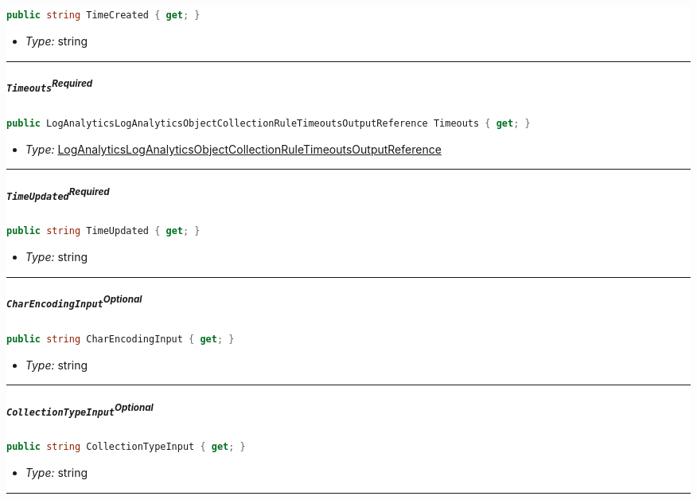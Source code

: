 ```csharp
public string TimeCreated { get; }
```

- *Type:* string

---

##### `Timeouts`<sup>Required</sup> <a name="Timeouts" id="rhizo-co-terraform-provider-oci.logAnalyticsLogAnalyticsObjectCollectionRule.LogAnalyticsLogAnalyticsObjectCollectionRule.property.timeouts"></a>

```csharp
public LogAnalyticsLogAnalyticsObjectCollectionRuleTimeoutsOutputReference Timeouts { get; }
```

- *Type:* <a href="#rhizo-co-terraform-provider-oci.logAnalyticsLogAnalyticsObjectCollectionRule.LogAnalyticsLogAnalyticsObjectCollectionRuleTimeoutsOutputReference">LogAnalyticsLogAnalyticsObjectCollectionRuleTimeoutsOutputReference</a>

---

##### `TimeUpdated`<sup>Required</sup> <a name="TimeUpdated" id="rhizo-co-terraform-provider-oci.logAnalyticsLogAnalyticsObjectCollectionRule.LogAnalyticsLogAnalyticsObjectCollectionRule.property.timeUpdated"></a>

```csharp
public string TimeUpdated { get; }
```

- *Type:* string

---

##### `CharEncodingInput`<sup>Optional</sup> <a name="CharEncodingInput" id="rhizo-co-terraform-provider-oci.logAnalyticsLogAnalyticsObjectCollectionRule.LogAnalyticsLogAnalyticsObjectCollectionRule.property.charEncodingInput"></a>

```csharp
public string CharEncodingInput { get; }
```

- *Type:* string

---

##### `CollectionTypeInput`<sup>Optional</sup> <a name="CollectionTypeInput" id="rhizo-co-terraform-provider-oci.logAnalyticsLogAnalyticsObjectCollectionRule.LogAnalyticsLogAnalyticsObjectCollectionRule.property.collectionTypeInput"></a>

```csharp
public string CollectionTypeInput { get; }
```

- *Type:* string

---